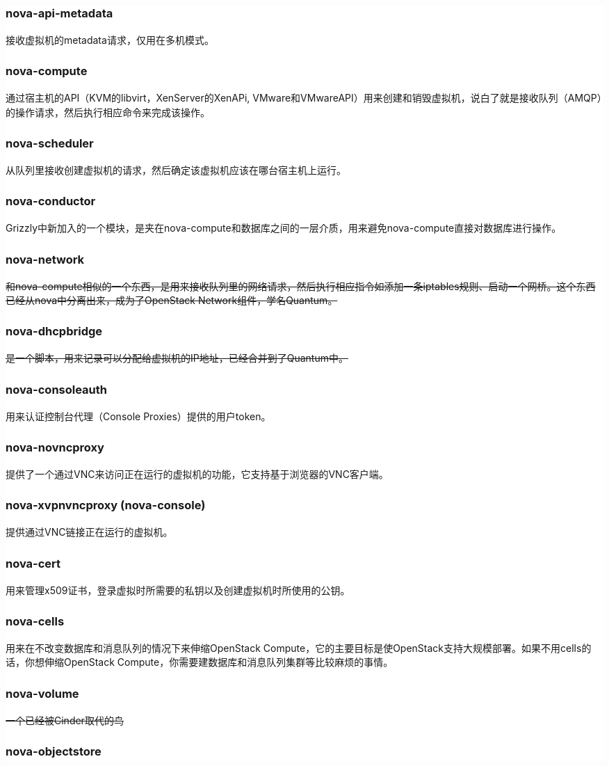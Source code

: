 ### nova-api-metadata

接收虚拟机的metadata请求，仅用在多机模式。

### nova-compute

通过宿主机的API（KVM的libvirt，XenServer的XenAPi, VMware和VMwareAPI）用来创建和销毁虚拟机，说白了就是接收队列（AMQP）的操作请求，然后执行相应命令来完成该操作。

### nova-scheduler

从队列里接收创建虚拟机的请求，然后确定该虚拟机应该在哪台宿主机上运行。

### nova-conductor

Grizzly中新加入的一个模块，是夹在nova-compute和数据库之间的一层介质，用来避免nova-compute直接对数据库进行操作。

### nova-network

~~和nova-compute相似的一个东西，是用来接收队列里的网络请求，然后执行相应指令如添加一条iptables规则、启动一个网桥。这个东西已经从nova中分离出来，成为了OpenStack Network组件，学名Quantum。~~

### nova-dhcpbridge

~~是一个脚本，用来记录可以分配给虚拟机的IP地址，已经合并到了Quantum中。~~

### nova-consoleauth

用来认证控制台代理（Console Proxies）提供的用户token。

### nova-novncproxy

提供了一个通过VNC来访问正在运行的虚拟机的功能，它支持基于浏览器的VNC客户端。

### nova-xvpnvncproxy (nova-console)

提供通过VNC链接正在运行的虚拟机。

### nova-cert

用来管理x509证书，登录虚拟时所需要的私钥以及创建虚拟机时所使用的公钥。

### nova-cells

用来在不改变数据库和消息队列的情况下来伸缩OpenStack Compute，它的主要目标是使OpenStack支持大规模部署。如果不用cells的话，你想伸缩OpenStack Compute，你需要建数据库和消息队列集群等比较麻烦的事情。

### nova-volume

~~一个已经被Cinder取代的鸟~~

### nova-objectstore

